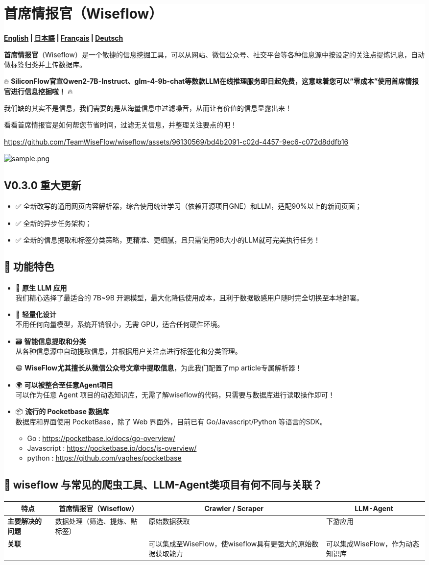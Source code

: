 # 首席情报官（Wiseflow）

**[English](README.md) | [日本語](README_JP.md) | [Français](README_FR.md) | [Deutsch](README_DE.md)**

**首席情报官**（Wiseflow）是一个敏捷的信息挖掘工具，可以从网站、微信公众号、社交平台等各种信息源中按设定的关注点提炼讯息，自动做标签归类并上传数据库。

🔥 **SiliconFlow官宣Qwen2-7B-Instruct、glm-4-9b-chat等数款LLM在线推理服务即日起免费，这意味着您可以“零成本”使用首席情报官进行信息挖掘啦！** 🔥

我们缺的其实不是信息，我们需要的是从海量信息中过滤噪音，从而让有价值的信息显露出来！

看看首席情报官是如何帮您节省时间，过滤无关信息，并整理关注要点的吧！

https://github.com/TeamWiseFlow/wiseflow/assets/96130569/bd4b2091-c02d-4457-9ec6-c072d8ddfb16

<img alt="sample.png" src="asset/sample.png" width="1024"/>

## V0.3.0 重大更新

- ✅ 全新改写的通用网页内容解析器，综合使用统计学习（依赖开源项目GNE）和LLM，适配90%以上的新闻页面；

- ✅ 全新的异步任务架构；

- ✅ 全新的信息提取和标签分类策略，更精准、更细腻，且只需使用9B大小的LLM就可完美执行任务！

## 🌟 功能特色

- 🚀 **原生 LLM 应用**  
  我们精心选择了最适合的 7B~9B 开源模型，最大化降低使用成本，且利于数据敏感用户随时完全切换至本地部署。


- 🌱 **轻量化设计**  
  不用任何向量模型，系统开销很小，无需 GPU，适合任何硬件环境。


- 🗃️ **智能信息提取和分类**  
  从各种信息源中自动提取信息，并根据用户关注点进行标签化和分类管理。

  😄 **WiseFlow尤其擅长从微信公众号文章中提取信息**，为此我们配置了mp article专属解析器！


- 🌍 **可以被整合至任意Agent项目**  
  可以作为任意 Agent 项目的动态知识库，无需了解wiseflow的代码，只需要与数据库进行读取操作即可！


- 📦 **流行的 Pocketbase 数据库**  
  数据库和界面使用 PocketBase，除了 Web 界面外，目前已有 Go/Javascript/Python 等语言的SDK。
    
    - Go : https://pocketbase.io/docs/go-overview/
    - Javascript : https://pocketbase.io/docs/js-overview/
    - python : https://github.com/vaphes/pocketbase

## 🔄 wiseflow 与常见的爬虫工具、LLM-Agent类项目有何不同与关联？

| 特点          | 首席情报官（Wiseflow） | Crawler / Scraper                     | LLM-Agent            |
|-------------|-----------------|---------------------------------------|----------------------|
| **主要解决的问题** | 数据处理（筛选、提炼、贴标签） | 原始数据获取                                | 下游应用                 |
| **关联**      |                 | 可以集成至WiseFlow，使wiseflow具有更强大的原始数据获取能力 | 可以集成WiseFlow，作为动态知识库 |
